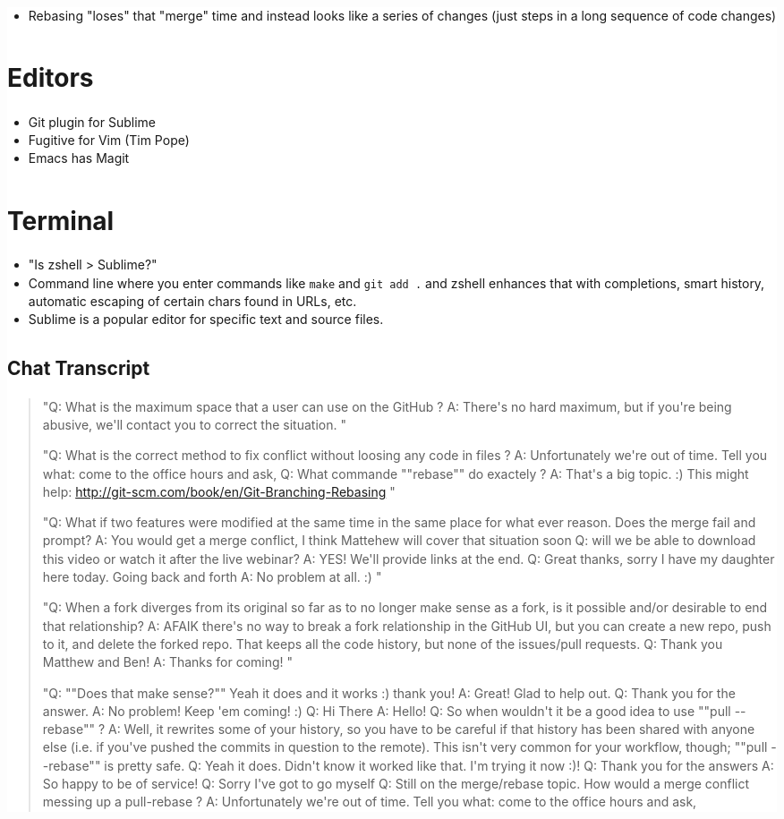 * Rebasing "loses" that "merge" time and instead looks like a series of changes (just steps in a long sequence of code changes)

# Editors
* Git plugin for Sublime
* Fugitive for Vim (Tim Pope)
* Emacs has Magit

# Terminal
* "Is zshell > Sublime?"
* Command line where you enter commands like `make` and `git add .` and zshell enhances that with completions, smart history, automatic escaping of certain chars found in URLs, etc.
* Sublime is a popular editor for specific text and source files.

## Chat Transcript

> "Q: What is the maximum space that a user can use on the GitHub ?
> A: There's no hard maximum, but if you're being abusive, we'll contact you to correct the situation.
> "
> 
> "Q: What is the correct method to fix conflict without loosing any code in files ?
> A: Unfortunately we're out of time. Tell you what: come to the office hours and ask,
> Q: What commande ""rebase"" do exactely ?
> A: That's a big topic. :)  This might help: http://git-scm.com/book/en/Git-Branching-Rebasing
> "
> 
> "Q: What if two features were modified at the same time in the same place for what ever reason. Does the merge fail and prompt?
> A: You would get a merge conflict, I think Mattehew will cover that situation soon
> Q: will we be able to download this video or watch it after the live webinar?
> A: YES! We'll provide links at the end.
> Q: Great thanks, sorry I have my daughter here today. Going back and forth
> A: No problem at all. :)
> "
> 
> "Q: When a fork diverges from its original so far as to no longer make sense as a fork, is it possible and/or desirable to end that relationship?
> A: AFAIK there's no way to break a fork relationship in the GitHub UI, but you can create a new repo, push to it, and delete the forked repo. That keeps all the code history, but none of the issues/pull requests.
> Q: Thank you Matthew and Ben!
> A: Thanks for coming!
> "
> 
> "Q: ""Does that make sense?""  Yeah it does and it works :) thank you!
> A: Great! Glad to help out.
> Q: Thank you for the answer.
> A: No problem! Keep 'em coming! :)
> Q: Hi There
> A: Hello!
> Q: So when wouldn't it be a good idea to use ""pull --rebase"" ?
> A: Well, it rewrites some of your history, so you have to be careful if that history has been shared with anyone else (i.e. if you've pushed the commits in question to the remote). This isn't very common for your workflow, though; ""pull --rebase"" is pretty safe.
> Q: Yeah it does. Didn't know it worked like that. I'm trying it now :)!
> Q: Thank you for the answers
> A: So happy to be of service!
> Q: Sorry I've got to go myself
> Q: Still on the merge/rebase topic. How would a merge conflict messing up a pull-rebase ?
> A: Unfortunately we're out of time. Tell you what: come to the office hours and ask,